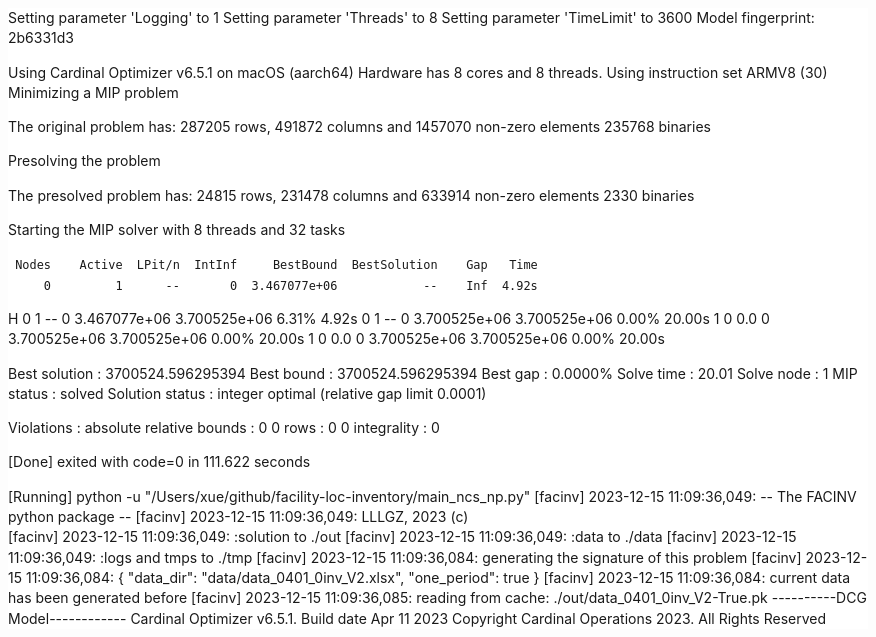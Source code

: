 Setting parameter 'Logging' to 1
Setting parameter 'Threads' to 8
Setting parameter 'TimeLimit' to 3600
Model fingerprint: 2b6331d3

Using Cardinal Optimizer v6.5.1 on macOS (aarch64)
Hardware has 8 cores and 8 threads. Using instruction set ARMV8 (30)
Minimizing a MIP problem

The original problem has:
    287205 rows, 491872 columns and 1457070 non-zero elements
    235768 binaries

Presolving the problem

The presolved problem has:
    24815 rows, 231478 columns and 633914 non-zero elements
    2330 binaries

Starting the MIP solver with 8 threads and 32 tasks

     Nodes    Active  LPit/n  IntInf     BestBound  BestSolution    Gap   Time
         0         1      --       0  3.467077e+06            --    Inf  4.92s
H        0         1      --       0  3.467077e+06  3.700525e+06  6.31%  4.92s
         0         1      --       0  3.700525e+06  3.700525e+06  0.00% 20.00s
         1         0     0.0       0  3.700525e+06  3.700525e+06  0.00% 20.00s
         1         0     0.0       0  3.700525e+06  3.700525e+06  0.00% 20.00s

Best solution   : 3700524.596295394
Best bound      : 3700524.596295394
Best gap        : 0.0000%
Solve time      : 20.01
Solve node      : 1
MIP status      : solved
Solution status : integer optimal (relative gap limit 0.0001)

Violations      :     absolute     relative
  bounds        :            0            0
  rows          :            0            0
  integrality   :            0

[Done] exited with code=0 in 111.622 seconds

[Running] python -u "/Users/xue/github/facility-loc-inventory/main_ncs_np.py"
[facinv] 2023-12-15 11:09:36,049: -- The FACINV python package --
[facinv] 2023-12-15 11:09:36,049:   LLLGZ, 2023 (c)   
[facinv] 2023-12-15 11:09:36,049: :solution      to ./out
[facinv] 2023-12-15 11:09:36,049: :data          to ./data
[facinv] 2023-12-15 11:09:36,049: :logs and tmps to ./tmp
[facinv] 2023-12-15 11:09:36,084: generating the signature of this problem
[facinv] 2023-12-15 11:09:36,084: {
  "data_dir": "data/data_0401_0inv_V2.xlsx",
  "one_period": true
}
[facinv] 2023-12-15 11:09:36,084: current data has been generated before
[facinv] 2023-12-15 11:09:36,085: reading from cache: ./out/data_0401_0inv_V2-True.pk
----------DCG Model------------
Cardinal Optimizer v6.5.1. Build date Apr 11 2023
Copyright Cardinal Operations 2023. All Rights Reserved
